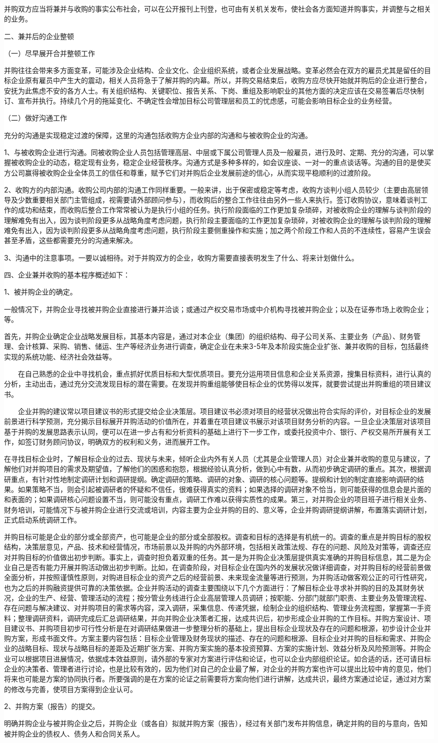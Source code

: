 并购双方应当将兼并与收购的事实公布社会，可以在公开报刊上刊登，也可由有关机关发布，使社会各方面知道并购事实，并调整与之相关的业务。

二、兼并后的企业整顿

（一）尽早展开合并整顿工作

并购往往会带来多方面变革，可能涉及企业结构、企业文化、企业组织系统，或者企业发展战略。变革必然会在双方的雇员尤其是留任的目标企业原有雇员中产生大的震动，相关人员将急于了解并购的内幕。所以，并购交易结束后，收购方应尽快开始就并购后的企业进行整合，安抚为此焦虑不安的各方人士。有关组织结构、关键职位、报告关系、下岗、重组及影响职业的其他方面的决定应该在交易签署后尽快制订、宣布并执行。持续几个月的拖延变化、不确定性会增加目标公司管理层和员工的忧虑感，可能会影响目标企业的业务经营。

（二）做好沟通工作

充分的沟通是实现稳定过渡的保障，这里的沟通包括收购方企业内部的沟通和与被收购企业的沟通。

1、与被收购企业进行沟通。同被收购企业人员包括管理高层、中层或下属公司管理人员及一般雇员，进行及时、定期、充分的沟通，可以掌握被收购企业的动态，稳定现有业务，稳定企业经营秩序。沟通方式是多种多样的，如会议座谈、一对一的重点谈话等。沟通的目的是使买方公司赢得被收购企业全体员工的信任和尊重，赋予它们对并购后企业发展前途的信心，从而实现平稳顺利的过渡阶段。

2、收购方的内部沟通。收购公司内部的沟通工作同样重要。一般来讲，出于保密或稳定等考虑，收购方谈判小组人员较少（主要由高层领导及少数重要相关部门主管组成，视需要请外部顾问参与），而收购后的整合工作往往由另外一些人来执行。签订收购协议，意味着谈判工作的成功和结束，而收购后整合工作常常被认为是执行小组的任务。执行阶段面临的工作更加复杂琐碎，对被收购企业的理解与谈判阶段的理解难免有出入，因为谈判阶段更多从战略角度考虑问题，执行阶段主要面临的工作更加复杂琐碎，对被收购企业的理解与谈判阶段的理解难免有出入，因为谈判阶段更多从战略角度考虑问题，执行阶段主要侧重操作和实施；加之两个阶段工作和人员的不连续性，容易产生误会甚至矛盾，这些都需要充分的沟通来解决。

3、沟通中的注意事项。一要以诚相待。对于并购双方的企业，收购方需要直接表明发生了什么、将来计划做什么。


四、企业兼并收购的基本程序概述如下：

1、被并购企业的确定。

一般情况下，并购企业寻找被并购企业直接进行兼并洽谈；或通过产权交易市场或中介机构寻找被并购企业；以及在证券市场上收购企业；等。

首先，并购企业确定企业战略发展目标，其基本内容是，通过对本企业（集团）的组织结构、母子公司关系、主要业务（产品）、财务管理、会计核算、采购、销售、储运、生产等经济业务进行调查，确定企业在未来3-5年及本阶段实施企业扩张、兼并收购的目标，包括最终实现的系统功能、经济社会效益等。

　　在自己熟悉的企业中寻找机会，重点抓好优质目标和大型优质项目。要充分运用项目信息和企业关系资源，搜集目标资料，进行认真的分析，主动出击，通过充分交流发现目标的潜在需要。在发现并购重组能够使目标企业的优势得以发挥，就要尝试提出并购重组的项目建议书。

　　企业并购的建议常以项目建议书的形式提交给企业决策层。项目建议书必须对项目的经营状况做出符合实际的评价，对目标企业的发展前景进行科学预测，充分揭示目标展开并购活动的价值所在，并着重在项目建议书展示对该项目财务分析的内容。一旦企业决策层对该项目基于并购的发展思路表示认同，便可以在进一步占有和分析资料的基础上进行下一步工作，或委托投资中介、银行、产权交易所开展有关工作，如签订财务顾问协议，明确双方的权利和义务，进而展开工作。　　

在寻找目标企业时，了解目标企业的过去、现状与未来，倾听企业内外有关人员（尤其是企业管理人员）对企业兼并收购的意见与建议，了解他们对并购项目的需求及期望值，了解他们的困惑和抱怨，根据经验认真分析，做到心中有数，从而初步确定调研的重点。其次，根据调研重点，有针对性地制定调研计划和调研提纲。确定调研的策略、调研的对象、调研的核心问题等。提纲和计划的制定直接影响调研的结果。如果策略不当，则会引起被调研者的怀疑和不信任，很难获得真实的资料；如果选择的调研对象不恰当，则可能获得的信息会是片面的和表面的；如果调研核心问题设置不当，则可能没有重点，调研工作难以获得实质性的成果。第三，对并购企业的项目班子进行相关业务、财务培训，可能情况下与被并购企业进行交流或培训，内容主要为企业并购的目的、意义等，企业并购调研提纲讲解，布置落实调研计划，正式启动系统调研工作。

并购目标可能是企业的部分或全部资产，也可能是企业的部分或全部股权。调查和目标的选择是有机统一的。调查的重点是并购目标的股权结构，决策层意见，产品、技术和经营情况，市场前景以及并购的内外部环境，包括相关政策法规、存在的问题、风险及对策等，调查还应对并购目标的价值做出初步判断。事实上，调查时担负着双重的任务。其一是为并购企业决策层提供真实准确的并购目标信息，其二是为企业自己是否有能力开展并购活动做出初步判断。比如，在调查阶段，对目标企业在国内外的发展状况做详细调查，对并购目标的经营前景做全面分析，并按照谨慎性原则，对购进目标企业的资产之后的经营前景、未来现金流量等进行预测，为并购活动做客观公正的可行性研究，也为之后的并购融资提供可靠的决策依据。企业并购活动的调查主要围绕以下几个方面进行：了解目标企业寻求补并购的目的及其财务状况，企业的生产、经营、管理活动的流程；按分管业务线进行企业高层管理人员调研；按职能、分部门就部门职责、主要业务及管理流程、存在问题与解决建议、对并购项目的需求等内容，深入调研，采集信息、传递凭据，绘制企业的组织结构、管理业务流程图，掌握第一手资料；整理调研资料，调研完成后汇总调研结果，并向并购企业决策者汇报，达成共识后，初步形成企业并购的工作目标。并购方案设计、项目建议书、并购项目初步可行性分析是在对调研结果做进一步整理分析的基础上，提出目标企业现状及存在的问题和根源，初步设计企业并购方案，形成书面文件。方案主要内容包括：目标企业管理及财务现状的描述、存在的问题和根源、目标企业对并购的目标和需求、并购企业的战略目标、现状与战略目标的差距及近期扩张方案、并购方案实施的基本投资预算、方案的实施计划、效益分析及风险预测等。并购企业可以根据项目进展情况，依据成本效益原则，请外部的专家对方案进行评估和论证，也可以企业内部组织论证。如合适的话，还可请目标企业的决策者、管理者进行讨论，也是比较有效的，因为他们对自己的企业最了解，对企业的并购方案也许可以提出比较中肯的意见，他们将来也可能是方案的协同执行者。所要强调的是在方案的论证之前需要将方案向他们进行讲解，达成共识，最终方案通过论证，通过对方案的修改与完善，使项目方案得到企业认可。

2、并购方案（报告）的提交。

明确并购企业与被并购企业之后，并购企业（或各自）拟就并购方案（报告），经过有关部门发布并购信息，确定并购的目的与意向，告知被并购企业的债权人、债务人和合同关系人。
